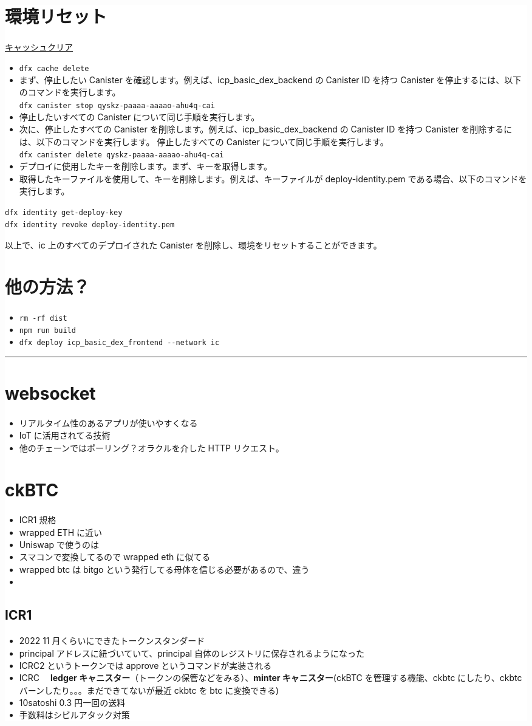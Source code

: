 # 環境リセット
[キャッシュクリア](https://internetcomputer.org/docs/current/references/cli-reference/dfx-cache)
- `dfx cache delete`
- まず、停止したい Canister を確認します。例えば、icp_basic_dex_backend の Canister ID を持つ Canister を停止するには、以下のコマンドを実行します。  
  `dfx canister stop qyskz-paaaa-aaaao-ahu4q-cai`
- 停止したいすべての Canister について同じ手順を実行します。
- 次に、停止したすべての Canister を削除します。例えば、icp_basic_dex_backend の Canister ID を持つ Canister を削除するには、以下のコマンドを実行します。 停止したすべての Canister について同じ手順を実行します。  
  `dfx canister delete qyskz-paaaa-aaaao-ahu4q-cai`
- デプロイに使用したキーを削除します。まず、キーを取得します。
- 取得したキーファイルを使用して、キーを削除します。例えば、キーファイルが deploy-identity.pem である場合、以下のコマンドを実行します。

```
dfx identity get-deploy-key
dfx identity revoke deploy-identity.pem

```

以上で、ic 上のすべてのデプロイされた Canister を削除し、環境をリセットすることができます。

# 他の方法？

- `rm -rf dist`
- `npm run build`
- `dfx deploy icp_basic_dex_frontend --network ic`

---

# websocket

- リアルタイム性のあるアプリが使いやすくなる
- IoT に活用されてる技術
- 他のチェーンではポーリング？オラクルを介した HTTP リクエスト。

# ckBTC

- ICR1 規格
- wrapped ETH に近い
- Uniswap で使うのは
- スマコンで変換してるので wrapped eth に似てる
- wrapped btc は bitgo という発行してる母体を信じる必要があるので、違う
-

## ICR1

- 2022 11 月くらいにできたトークンスタンダード
- principal アドレスに紐づいていて、principal 自体のレジストリに保存されるようになった
- ICRC2 というトークンでは approve というコマンドが実装される
- ICRC 　**ledger キャニスター**（トークンの保管などをみる）、**minter キャニスター**(ckBTC を管理する機能、ckbtc にしたり、ckbtc バーンしたり。。。まだできてないが最近 ckbtc を btc に変換できる)
- 10satoshi 0.3 円一回の送料
- 手数料はシビルアタック対策
